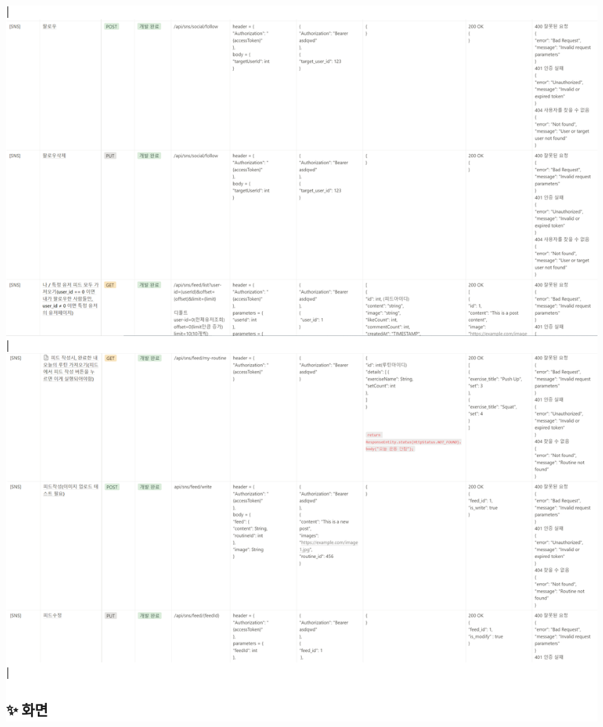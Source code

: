 |                            ![api](./README_ASSETS/API11.PNG)                            | ![api](./README_ASSETS/API12.PNG) |

## ✨ 화면

